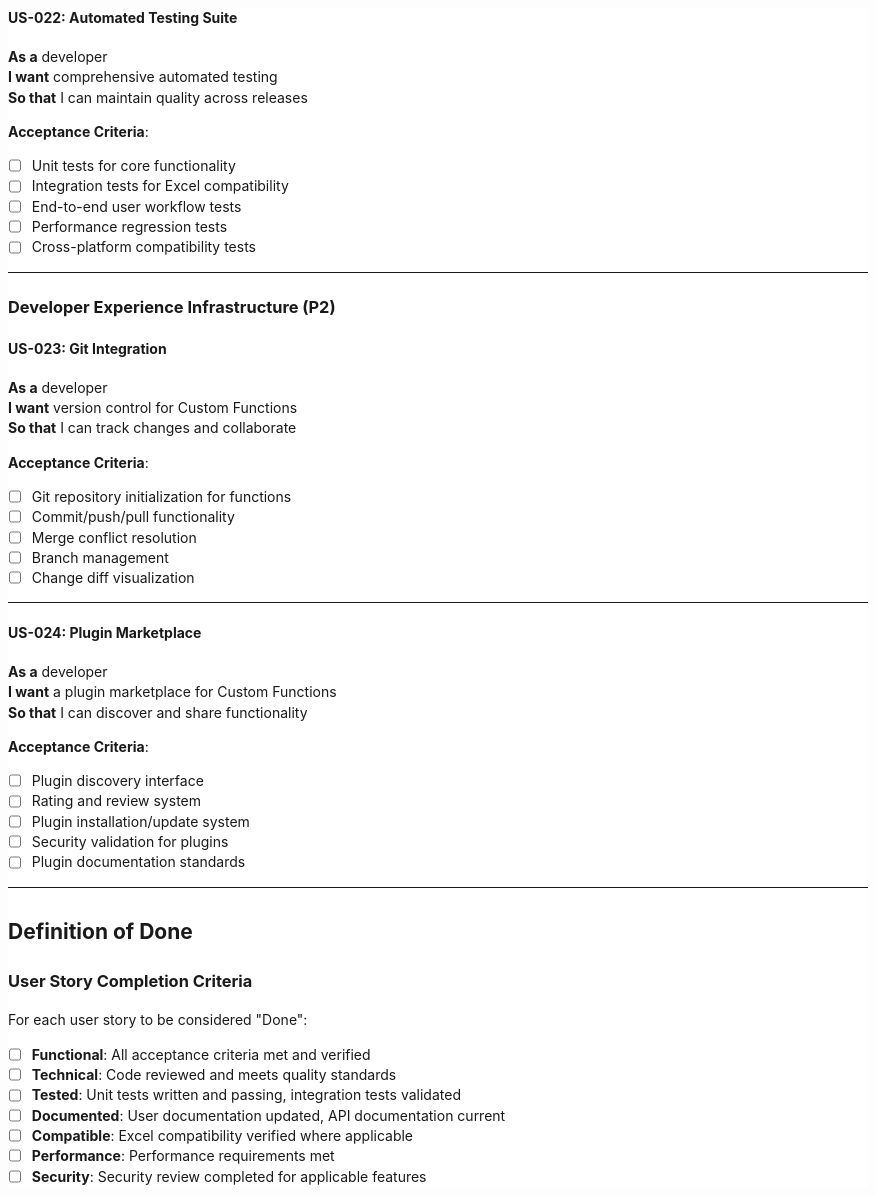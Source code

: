 
#### US-022: Automated Testing Suite
**As a** developer  
**I want** comprehensive automated testing  
**So that** I can maintain quality across releases  

**Acceptance Criteria**:
- [ ] Unit tests for core functionality
- [ ] Integration tests for Excel compatibility
- [ ] End-to-end user workflow tests
- [ ] Performance regression tests
- [ ] Cross-platform compatibility tests

---

### Developer Experience Infrastructure (P2)

#### US-023: Git Integration
**As a** developer  
**I want** version control for Custom Functions  
**So that** I can track changes and collaborate  

**Acceptance Criteria**:
- [ ] Git repository initialization for functions
- [ ] Commit/push/pull functionality
- [ ] Merge conflict resolution
- [ ] Branch management
- [ ] Change diff visualization

---

#### US-024: Plugin Marketplace
**As a** developer  
**I want** a plugin marketplace for Custom Functions  
**So that** I can discover and share functionality  

**Acceptance Criteria**:
- [ ] Plugin discovery interface
- [ ] Rating and review system
- [ ] Plugin installation/update system
- [ ] Security validation for plugins
- [ ] Plugin documentation standards

---

## Definition of Done

### User Story Completion Criteria
For each user story to be considered "Done":
- [ ] **Functional**: All acceptance criteria met and verified
- [ ] **Technical**: Code reviewed and meets quality standards
- [ ] **Tested**: Unit tests written and passing, integration tests validated
- [ ] **Documented**: User documentation updated, API documentation current
- [ ] **Compatible**: Excel compatibility verified where applicable
- [ ] **Performance**: Performance requirements met
- [ ] **Security**: Security review completed for applicable features
